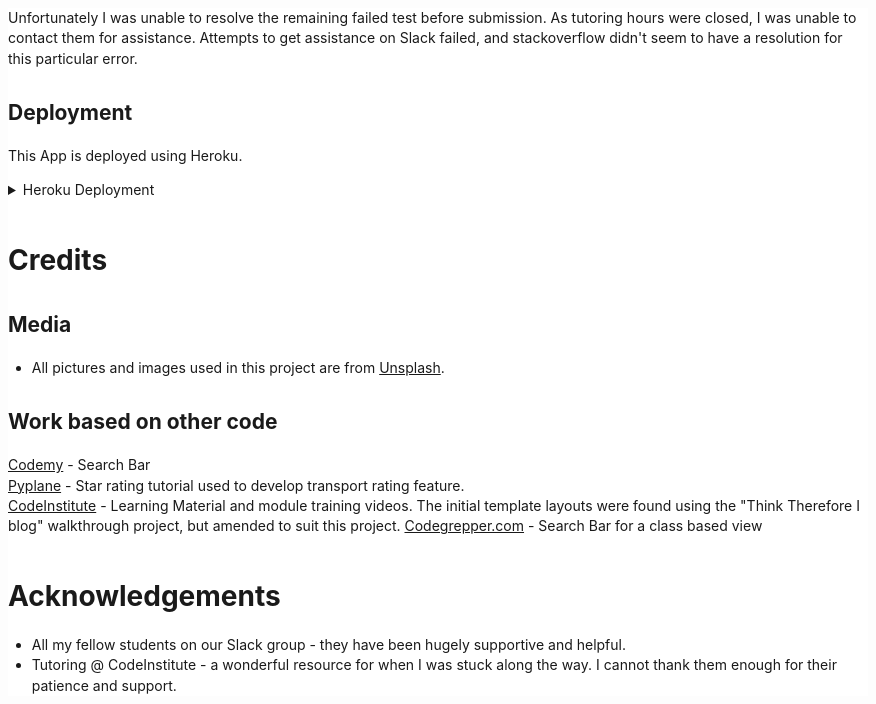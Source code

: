<p>
Unfortunately I was unable to resolve the remaining failed test before submission. As tutoring hours were closed, I was unable to contact them for assistance. Attempts to get assistance on Slack failed, and stackoverflow didn't seem to have a resolution for this particular error. 
</p>

## Deployment 

This App is deployed using Heroku.

<details><summary>Heroku Deployment </summary></details>

# Credits

## Media

+ All pictures and images used in this project are from [Unsplash](https://unsplash.com).

## Work based on other code

[Codemy](https://www.youtube.com/watch?v=AGtae4L5BbI) - Search Bar <br>
[Pyplane](https://www.youtube.com/channel/UCQtHyVB4O4Nwy1ff5qQnyRw) - Star rating tutorial used to develop transport rating feature. <br>
[CodeInstitute](https://www.codeinstitute.net) - Learning Material and module training videos. The initial template layouts were found using the "Think Therefore I blog" walkthrough project, but amended to suit this project. 
[Codegrepper.com](https://www.codegrepper.com/code-examples/python/django+SEARCH+IN+CLASS+BASED+VIEW) - Search Bar for a class based view

# Acknowledgements

+ All my fellow students on our Slack group - they have been hugely supportive and helpful. 
+ Tutoring @ CodeInstitute - a wonderful resource for when I was stuck along the way. I cannot thank them enough for their patience and support. 